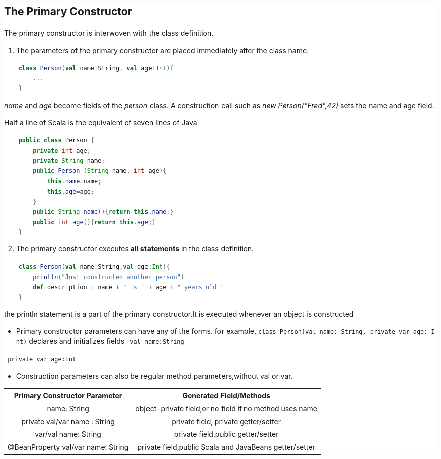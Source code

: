 ## The Primary Constructor

The primary constructor is interwoven with the class definition.

1. The parameters of the primary constructor are placed immediately after the class name.

```Scala
	class Person(val name:String, val age:Int){
		...
	} 
```

*name* and *age* become fields of the *person* class. A construction call such as *new Person("Fred",42)* sets the name and age field.

Half a line of Scala is the equivalent of seven lines of Java

```Java
	public class Person { 
		private int age;
		private String name;
		public Person (String name, int age){
			this.name=name;
			this.age=age;
		}
		public String name(){return this.name;}
		public int age(){return this.age;}
	}
```

2. The primary constructor executes **all statements** in the class definition.

```Scala
	class Person(val name:String,val age:Int){
		println("Just constructed another person")
		def description = name + " is " + age + " years old "
	}
```
the println statement is a part of the primary constructor.It is executed whenever an object is constructed

- Primary constructor parameters can have any of the forms. 
	for example, `class Person(val name: String, private var age: Int)` declares and initializes fields 
` val name:String`

` private var age:Int`

- Construction parameters can also be regular method parameters,without val or var.


| Primary Constructor Parameter | Generated Field/Methods  | 
| :----: |:---: | 
| name: String | object-private field,or no field if no method uses name|
| private val/var name : String | private field, private getter/setter |
| var/val name: String | private field,public getter/setter |
| @BeanProperty val/var name: String | private field,public Scala and JavaBeans getter/setter |
